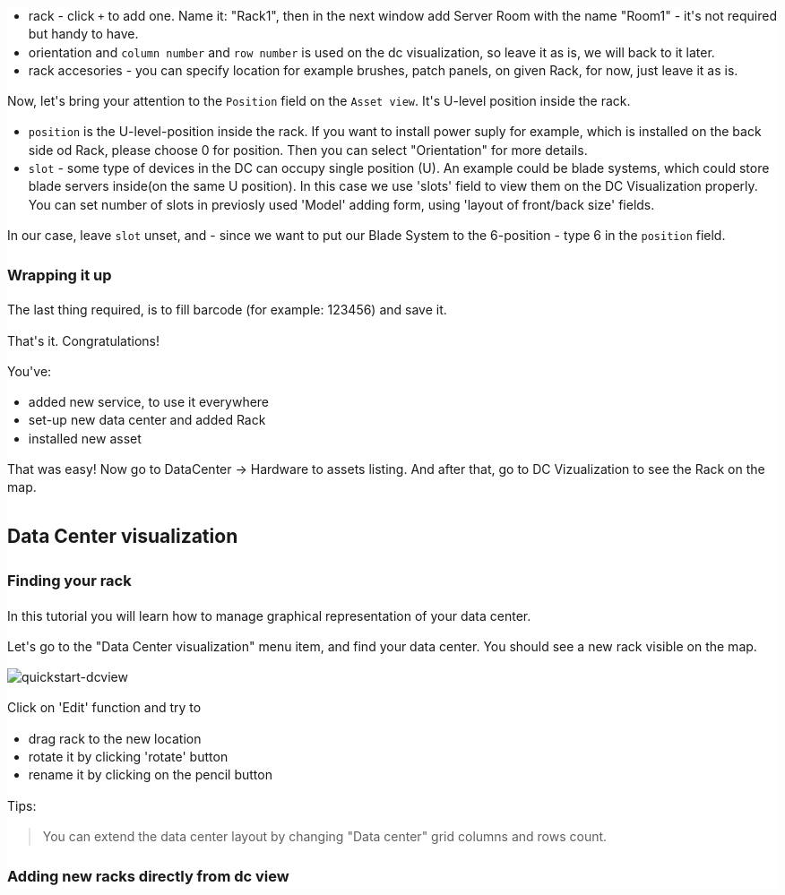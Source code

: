 * rack - click `+` to add one. Name it: "Rack1", then in the next window add Server Room with the name "Room1" - it's not required but handy to have.
* orientation and `column number` and `row number`  is used on the dc visualization, so leave it as is, we will back to it later.
* rack accesories - you can specify location for example brushes, patch panels, on given Rack, for now, just leave it as is.

Now, let's bring your attention to the `Position` field on the `Asset view`. It's U-level position inside the rack.

* `position` is the U-level-position inside the rack. If you want to install power suply for example, which is installed on the back side od Rack, please choose 0  for position. Then you can select "Orientation" for more details.
* `slot` - some type of devices in the DC can occupy single position (U). An example could be blade systems, which could store blade servers inside(on the same U position). In this case we use 'slots' field to view them on the DC Visualization properly. You can set number of slots in previosly used 'Model' adding form, using 'layout of front/back size' fields.

In our case, leave `slot` unset, and - since we want to put our Blade System to the 6-position - type 6 in the `position` field.

### Wrapping it up
The last thing required, is to fill barcode (for example: 123456) and save it.

That's it. Congratulations!

You've:
* added new service, to use it everywhere
* set-up new data center and added Rack
* installed new asset

That was easy! Now go to DataCenter -> Hardware to assets listing. And after that, go to DC Vizualization to see the Rack on the map.

## Data Center visualization

### Finding your rack
In this tutorial you will learn how to manage graphical representation of your data center.

Let's go to the "Data Center visualization" menu item, and find your data center. You should see a new rack visible on the map.

![quickstart-dcview](/img/quickstart-dcview.png "Data center view")

Click on 'Edit' function and try to

* drag rack to the new location
* rotate it by clicking 'rotate' button
* rename it by clicking on the pencil button

Tips:

> You can extend the data center layout by changing "Data center" grid columns and rows count.

### Adding new racks directly from dc view
